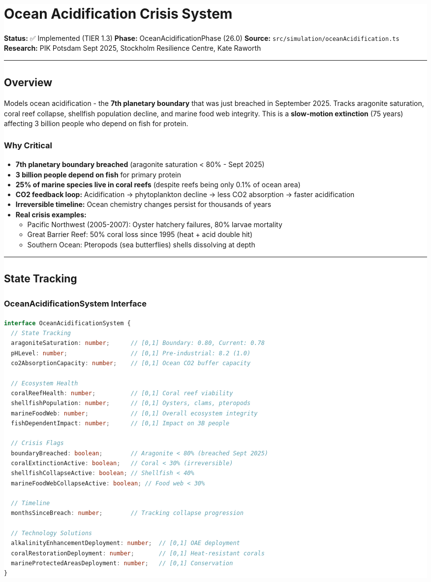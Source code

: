 # Ocean Acidification Crisis System

**Status:** ✅ Implemented (TIER 1.3)
**Phase:** OceanAcidificationPhase (26.0)
**Source:** `src/simulation/oceanAcidification.ts`
**Research:** PIK Potsdam Sept 2025, Stockholm Resilience Centre, Kate Raworth

---

## Overview

Models ocean acidification - the **7th planetary boundary** that was just breached in September 2025. Tracks aragonite saturation, coral reef collapse, shellfish population decline, and marine food web integrity. This is a **slow-motion extinction** (75 years) affecting 3 billion people who depend on fish for protein.

### Why Critical

- **7th planetary boundary breached** (aragonite saturation < 80% - Sept 2025)
- **3 billion people depend on fish** for primary protein
- **25% of marine species live in coral reefs** (despite reefs being only 0.1% of ocean area)
- **CO2 feedback loop:** Acidification → phytoplankton decline → less CO2 absorption → faster acidification
- **Irreversible timeline:** Ocean chemistry changes persist for thousands of years
- **Real crisis examples:**
  - Pacific Northwest (2005-2007): Oyster hatchery failures, 80% larvae mortality
  - Great Barrier Reef: 50% coral loss since 1995 (heat + acid double hit)
  - Southern Ocean: Pteropods (sea butterflies) shells dissolving at depth

---

## State Tracking

### OceanAcidificationSystem Interface

```typescript
interface OceanAcidificationSystem {
  // State Tracking
  aragoniteSaturation: number;      // [0,1] Boundary: 0.80, Current: 0.78
  pHLevel: number;                  // [0,1] Pre-industrial: 8.2 (1.0)
  co2AbsorptionCapacity: number;    // [0,1] Ocean CO2 buffer capacity

  // Ecosystem Health
  coralReefHealth: number;          // [0,1] Coral reef viability
  shellfishPopulation: number;      // [0,1] Oysters, clams, pteropods
  marineFoodWeb: number;            // [0,1] Overall ecosystem integrity
  fishDependentImpact: number;      // [0,1] Impact on 3B people

  // Crisis Flags
  boundaryBreached: boolean;        // Aragonite < 80% (breached Sept 2025)
  coralExtinctionActive: boolean;   // Coral < 30% (irreversible)
  shellfishCollapseActive: boolean; // Shellfish < 40%
  marineFoodWebCollapseActive: boolean; // Food web < 30%

  // Timeline
  monthsSinceBreach: number;        // Tracking collapse progression

  // Technology Solutions
  alkalinityEnhancementDeployment: number;  // [0,1] OAE deployment
  coralRestorationDeployment: number;       // [0,1] Heat-resistant corals
  marineProtectedAreasDeployment: number;   // [0,1] Conservation
}
```
